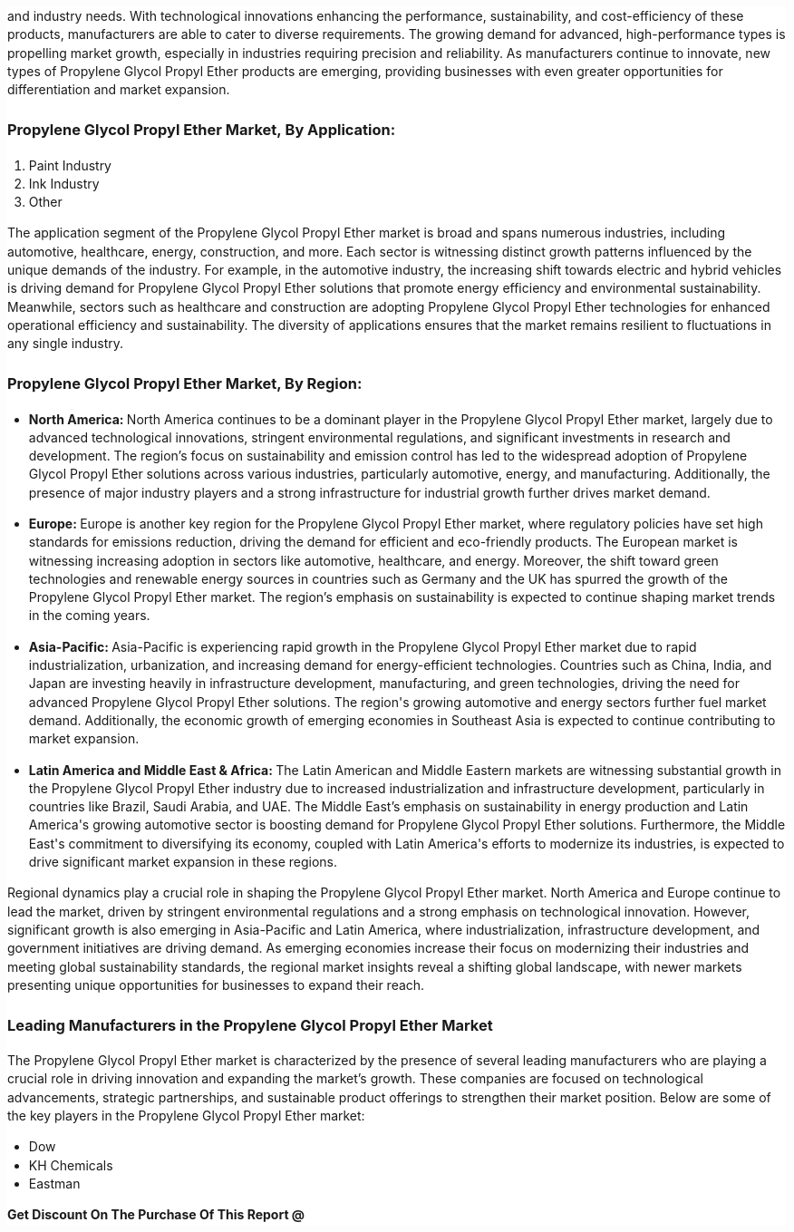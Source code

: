 and industry needs. With technological innovations enhancing the performance, sustainability, and cost-efficiency of these products, manufacturers are able to cater to diverse requirements. The growing demand for advanced, high-performance types is propelling market growth, especially in industries requiring precision and reliability. As manufacturers continue to innovate, new types of Propylene Glycol Propyl Ether products are emerging, providing businesses with even greater opportunities for differentiation and market expansion.</p><h3>Propylene Glycol Propyl Ether Market,&nbsp;By Application:</h3><ol><li>Paint Industry<li> Ink Industry<li> Other</li></ol><p>The application segment of the Propylene Glycol Propyl Ether market is broad and spans numerous industries, including automotive, healthcare, energy, construction, and more. Each sector is witnessing distinct growth patterns influenced by the unique demands of the industry. For example, in the automotive industry, the increasing shift towards electric and hybrid vehicles is driving demand for Propylene Glycol Propyl Ether solutions that promote energy efficiency and environmental sustainability. Meanwhile, sectors such as healthcare and construction are adopting Propylene Glycol Propyl Ether technologies for enhanced operational efficiency and sustainability. The diversity of applications ensures that the market remains resilient to fluctuations in any single industry.</p><h3>Propylene Glycol Propyl Ether Market, By Region:</h3><ul><li><p><strong>North America:&nbsp;</strong>North America continues to be a dominant player in the Propylene Glycol Propyl Ether market, largely due to advanced technological innovations, stringent environmental regulations, and significant investments in research and development. The region&rsquo;s focus on sustainability and emission control has led to the widespread adoption of Propylene Glycol Propyl Ether solutions across various industries, particularly automotive, energy, and manufacturing. Additionally, the presence of major industry players and a strong infrastructure for industrial growth further drives market demand.</p></li><li><p><strong><strong>Europe:&nbsp;</strong></strong>Europe is another key region for the Propylene Glycol Propyl Ether market, where regulatory policies have set high standards for emissions reduction, driving the demand for efficient and eco-friendly products. The European market is witnessing increasing adoption in sectors like automotive, healthcare, and energy. Moreover, the shift toward green technologies and renewable energy sources in countries such as Germany and the UK has spurred the growth of the Propylene Glycol Propyl Ether market. The region&rsquo;s emphasis on sustainability is expected to continue shaping market trends in the coming years.</p></li><li><p><strong><strong>Asia-Pacific:&nbsp;</strong></strong>Asia-Pacific is experiencing rapid growth in the Propylene Glycol Propyl Ether market due to rapid industrialization, urbanization, and increasing demand for energy-efficient technologies. Countries such as China, India, and Japan are investing heavily in infrastructure development, manufacturing, and green technologies, driving the need for advanced Propylene Glycol Propyl Ether solutions. The region's growing automotive and energy sectors further fuel market demand. Additionally, the economic growth of emerging economies in Southeast Asia is expected to continue contributing to market expansion.</p></li><li><p><strong><strong>Latin America and Middle East &amp; Africa:&nbsp;</strong></strong>The Latin American and Middle Eastern markets are witnessing substantial growth in the Propylene Glycol Propyl Ether industry due to increased industrialization and infrastructure development, particularly in countries like Brazil, Saudi Arabia, and UAE. The Middle East&rsquo;s emphasis on sustainability in energy production and Latin America's growing automotive sector is boosting demand for Propylene Glycol Propyl Ether solutions. Furthermore, the Middle East's commitment to diversifying its economy, coupled with Latin America's efforts to modernize its industries, is expected to drive significant market expansion in these regions.</p></li></ul><p>Regional dynamics play a crucial role in shaping the Propylene Glycol Propyl Ether market. North America and Europe continue to lead the market, driven by stringent environmental regulations and a strong emphasis on technological innovation. However, significant growth is also emerging in Asia-Pacific and Latin America, where industrialization, infrastructure development, and government initiatives are driving demand. As emerging economies increase their focus on modernizing their industries and meeting global sustainability standards, the regional market insights reveal a shifting global landscape, with newer markets presenting unique opportunities for businesses to expand their reach.</p><h3><strong>Leading Manufacturers in the Propylene Glycol Propyl Ether Market</strong></h3><p>The Propylene Glycol Propyl Ether market is characterized by the presence of several leading manufacturers who are playing a crucial role in driving innovation and expanding the market&rsquo;s growth. These companies are focused on technological advancements, strategic partnerships, and sustainable product offerings to strengthen their market position. Below are some of the key players in the Propylene Glycol Propyl Ether market:</p></div><div class="article-main__content" data-test-id="publishing-text-block"><ul><li><span class="">Dow<li> KH Chemicals<li> Eastman</span></li></ul></div><div class="article-main__content" data-test-id="publishing-text-block"><p><span class="font-[700]"><strong>Get Discount On The Purchase Of This Report @</strong>